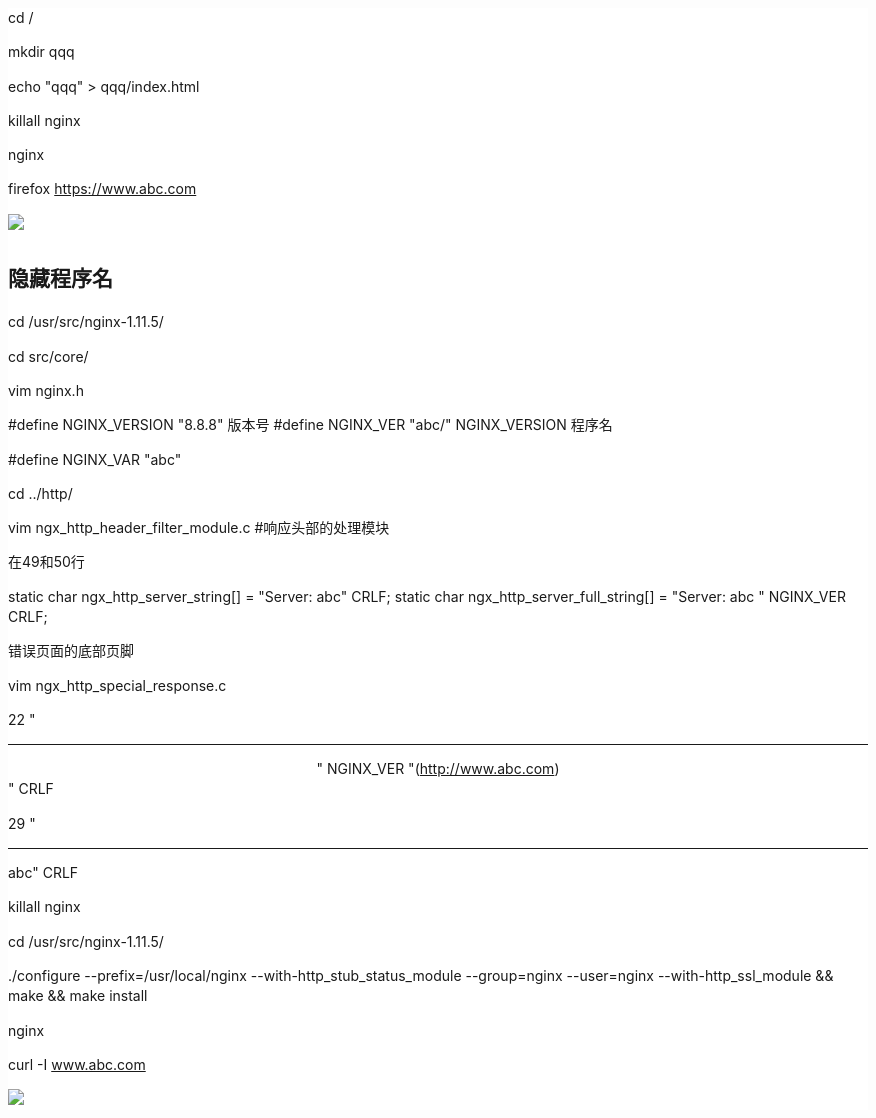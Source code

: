 cd   /

mkdir  qqq

echo  "qqq"  >  qqq/index.html

killall  nginx

nginx

firefox  https://www.abc.com

![](D:\github\jichufuwu\5.gif)

## 隐藏程序名

cd /usr/src/nginx-1.11.5/

cd src/core/

vim nginx.h 

#define NGINX_VERSION      "8.8.8"	版本号
#define NGINX_VER          "abc/" NGINX_VERSION	程序名

#define NGINX_VAR          "abc"

cd ../http/

 vim ngx_http_header_filter_module.c   #响应头部的处理模块

在49和50行

static char ngx_http_server_string[] = "Server: abc" CRLF;
static char ngx_http_server_full_string[] = "Server: abc " NGINX_VER CRLF;

错误页面的底部页脚

 vim ngx_http_special_response.c 

22 "<hr><center>" NGINX_VER "(http://www.abc.com)</center>" CRLF

 29 "<hr><c killall nginxnter>abc</center>" CRLF

 killall nginx

cd /usr/src/nginx-1.11.5/

./configure --prefix=/usr/local/nginx --with-http_stub_status_module --group=nginx --user=nginx --with-http_ssl_module && make && make install

nginx

curl -I www.abc.com

![](D:\github\jichufuwu\6.gif)